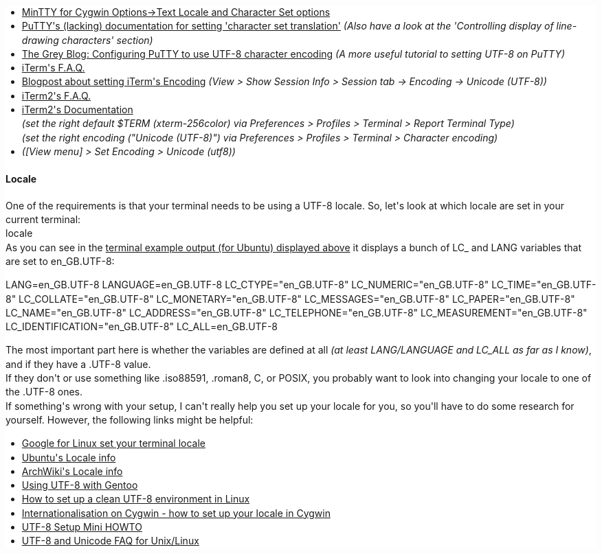 -   [MinTTY for Cygwin Options->Text Locale and Character Set options](http://mintty.googlecode.com/svn/trunk/docs/mintty.1.html#23)
-   [PuTTY's (lacking) documentation for setting 'character set translation'](http://the.earth.li/~sgtatham/putty/0.62/htmldoc/Chapter4.html#config-charset) *(Also have a look at the 'Controlling display of line-drawing characters' section)*
-   [The Grey Blog: Configuring PuTTY to use UTF-8 character encoding](http://thegreyblog.blogspot.com/2009/08/configuring-putty-to-use-utf-8.html) *(A more useful tutorial to setting UTF-8 on PuTTY)*
-   [iTerm's F.A.Q.](http://iterm.sourceforge.net/faq.shtml)
-   [Blogpost about setting iTerm's Encoding](http://blog.ndrix.com/2007/12/iterm-utf-8.html) *(View > Show Session Info > Session tab -> Encoding -> Unicode (UTF-8))*
-   [iTerm2's F.A.Q.](http://www.iterm2.com/#/section/faq)
-   [iTerm2's Documentation](http://www.iterm2.com/#/section/documentation/highlights)\
    *(set the right default $TERM (xterm-256color) via Preferences > Profiles > Terminal > Report Terminal Type)*\
    *(set the right encoding ("Unicode (UTF-8)") via Preferences > Profiles > Terminal > Character encoding)*
-   [](http://docs.kde.org/development/en/applications/konsole/commandreference.html#view-menu)*([View menu] > Set Encoding > Unicode (utf8))*

#### Locale

One of the requirements is that your terminal needs to be using a UTF-8 locale. So, let's look at which locale are set in your current terminal:\
locale\
As you can see in the [terminal example output (for Ubuntu) displayed above](https://guides.fixato.org/weechat/#example-terminal) it displays a bunch of LC_ and LANG variables that are set to en_GB.UTF-8:

LANG=en_GB.UTF-8 LANGUAGE=en_GB.UTF-8 LC_CTYPE="en_GB.UTF-8" LC_NUMERIC="en_GB.UTF-8" LC_TIME="en_GB.UTF-8" LC_COLLATE="en_GB.UTF-8" LC_MONETARY="en_GB.UTF-8" LC_MESSAGES="en_GB.UTF-8" LC_PAPER="en_GB.UTF-8" LC_NAME="en_GB.UTF-8" LC_ADDRESS="en_GB.UTF-8" LC_TELEPHONE="en_GB.UTF-8" LC_MEASUREMENT="en_GB.UTF-8" LC_IDENTIFICATION="en_GB.UTF-8" LC_ALL=en_GB.UTF-8

The most important part here is whether the variables are defined at all *(at least LANG/LANGUAGE and LC_ALL as far as I know)*, and if they have a .UTF-8 value.\
If they don't or use something like .iso88591, .roman8, C, or POSIX, you probably want to look into changing your locale to one of the .UTF-8 ones.\
If something's wrong with your setup, I can't really help you set up your locale for you, so you'll have to do some research for yourself. However, the following links might be helpful:

-   [Google for Linux set your terminal locale](https://encrypted.google.com/search?q=linux+set+your+terminal+locale&ie=UTF-8&hl=en)
-   [Ubuntu's Locale info](https://help.ubuntu.com/community/Locale)
-   [ArchWiki's Locale info](https://wiki.archlinux.org/index.php/Locale)
-   [Using UTF-8 with Gentoo](https://wiki.gentoo.org/wiki/UTF-8)
-   [How to set up a clean UTF-8 environment in Linux](http://perlgeek.de/en/article/set-up-a-clean-utf8-environment)
-   [Internationalisation on Cygwin - how to set up your locale in Cygwin](http://cygwin.com/cygwin-ug-net/setup-locale.html)
-   [UTF-8 Setup Mini HOWTO](http://www.maruko.ca/i18n/)
-   [UTF-8 and Unicode FAQ for Unix/Linux](http://www.cl.cam.ac.uk/~mgk25/unicode.html)
